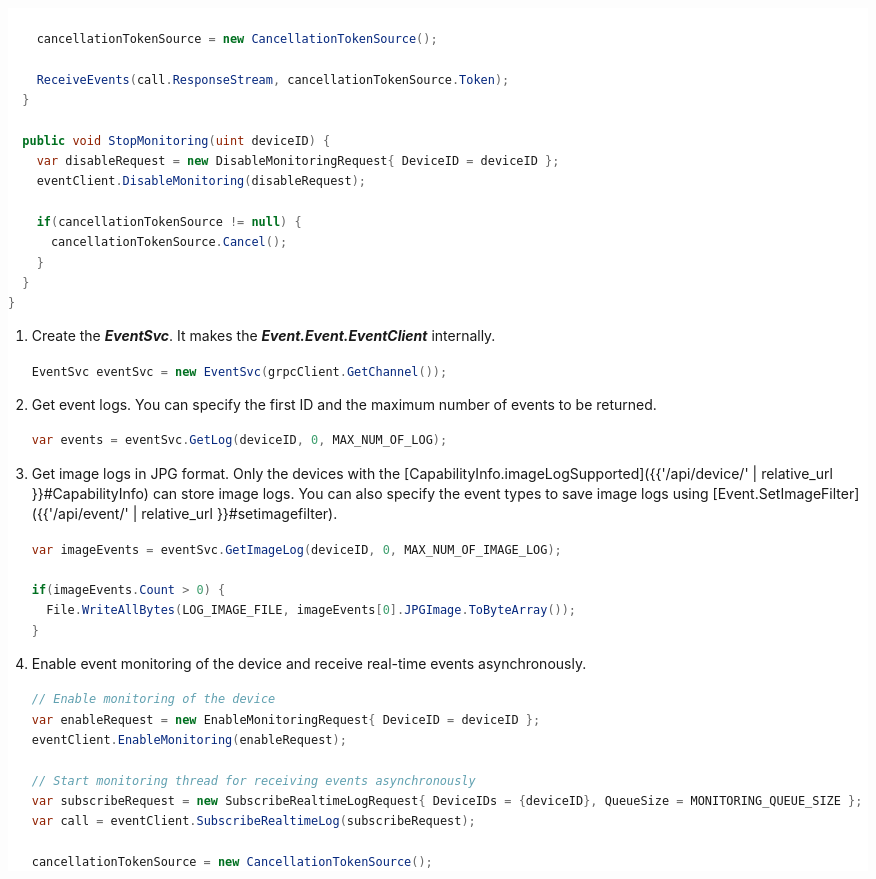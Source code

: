```csharp

    cancellationTokenSource = new CancellationTokenSource();

    ReceiveEvents(call.ResponseStream, cancellationTokenSource.Token);
  }

  public void StopMonitoring(uint deviceID) {
    var disableRequest = new DisableMonitoringRequest{ DeviceID = deviceID };
    eventClient.DisableMonitoring(disableRequest);

    if(cancellationTokenSource != null) {
      cancellationTokenSource.Cancel();
    }
  }    
}
```

1. Create the ___EventSvc___. It makes the ___Event.Event.EventClient___ internally.

    ```csharp
    EventSvc eventSvc = new EventSvc(grpcClient.GetChannel());
    ```

2. Get event logs. You can specify the first ID and the maximum number of events to be returned. 

    ```csharp
    var events = eventSvc.GetLog(deviceID, 0, MAX_NUM_OF_LOG);
    ```

3. Get image logs in JPG format. Only the devices with the [CapabilityInfo.imageLogSupported]({{'/api/device/' | relative_url }}#CapabilityInfo) can store image logs. You can also specify the event types to save image logs using [Event.SetImageFilter]({{'/api/event/' | relative_url }}#setimagefilter).

    ```csharp
    var imageEvents = eventSvc.GetImageLog(deviceID, 0, MAX_NUM_OF_IMAGE_LOG);

    if(imageEvents.Count > 0) {
      File.WriteAllBytes(LOG_IMAGE_FILE, imageEvents[0].JPGImage.ToByteArray());
    }
    ```

4. Enable event monitoring of the device and receive real-time events asynchronously. 

    ```csharp
    // Enable monitoring of the device
    var enableRequest = new EnableMonitoringRequest{ DeviceID = deviceID };
    eventClient.EnableMonitoring(enableRequest);

    // Start monitoring thread for receiving events asynchronously
    var subscribeRequest = new SubscribeRealtimeLogRequest{ DeviceIDs = {deviceID}, QueueSize = MONITORING_QUEUE_SIZE };
    var call = eventClient.SubscribeRealtimeLog(subscribeRequest);

    cancellationTokenSource = new CancellationTokenSource();

